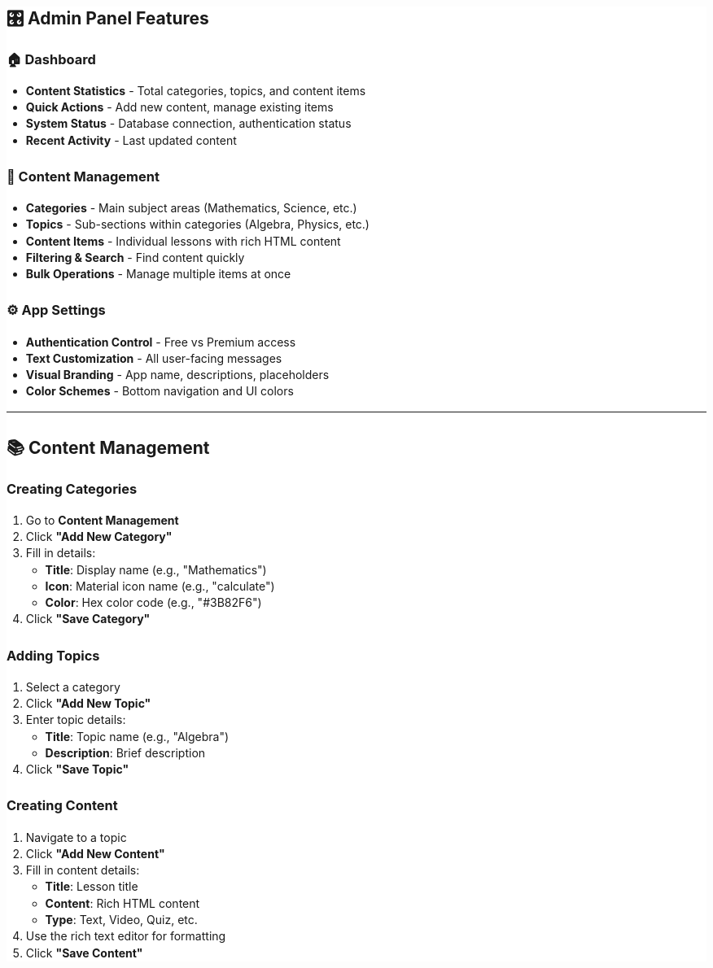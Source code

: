 
## 🎛️ Admin Panel Features

### 🏠 Dashboard
- **Content Statistics** - Total categories, topics, and content items
- **Quick Actions** - Add new content, manage existing items
- **System Status** - Database connection, authentication status
- **Recent Activity** - Last updated content

### 📝 Content Management
- **Categories** - Main subject areas (Mathematics, Science, etc.)
- **Topics** - Sub-sections within categories (Algebra, Physics, etc.)
- **Content Items** - Individual lessons with rich HTML content
- **Filtering & Search** - Find content quickly
- **Bulk Operations** - Manage multiple items at once

### ⚙️ App Settings
- **Authentication Control** - Free vs Premium access
- **Text Customization** - All user-facing messages
- **Visual Branding** - App name, descriptions, placeholders
- **Color Schemes** - Bottom navigation and UI colors

---

## 📚 Content Management

### Creating Categories
1. Go to **Content Management**
2. Click **"Add New Category"**
3. Fill in details:
   - **Title**: Display name (e.g., "Mathematics")
   - **Icon**: Material icon name (e.g., "calculate")
   - **Color**: Hex color code (e.g., "#3B82F6")
4. Click **"Save Category"**

### Adding Topics
1. Select a category
2. Click **"Add New Topic"**
3. Enter topic details:
   - **Title**: Topic name (e.g., "Algebra")
   - **Description**: Brief description
4. Click **"Save Topic"**

### Creating Content
1. Navigate to a topic
2. Click **"Add New Content"**
3. Fill in content details:
   - **Title**: Lesson title
   - **Content**: Rich HTML content
   - **Type**: Text, Video, Quiz, etc.
4. Use the rich text editor for formatting
5. Click **"Save Content"**

